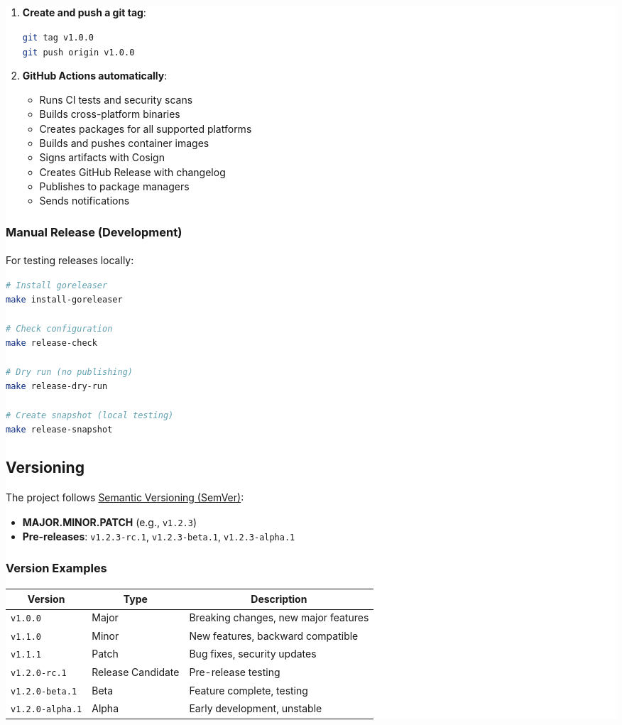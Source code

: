 1. **Create and push a git tag**:

   ```bash
   git tag v1.0.0
   git push origin v1.0.0
   ```

2. **GitHub Actions automatically**:
   - Runs CI tests and security scans
   - Builds cross-platform binaries
   - Creates packages for all supported platforms
   - Builds and pushes container images
   - Signs artifacts with Cosign
   - Creates GitHub Release with changelog
   - Publishes to package managers
   - Sends notifications

### Manual Release (Development)

For testing releases locally:

```bash
# Install goreleaser
make install-goreleaser

# Check configuration
make release-check

# Dry run (no publishing)
make release-dry-run

# Create snapshot (local testing)
make release-snapshot
```

## Versioning

The project follows [Semantic Versioning (SemVer)](https://semver.org/):

- **MAJOR.MINOR.PATCH** (e.g., `v1.2.3`)
- **Pre-releases**: `v1.2.3-rc.1`, `v1.2.3-beta.1`, `v1.2.3-alpha.1`

### Version Examples

| Version          | Type              | Description                          |
| ---------------- | ----------------- | ------------------------------------ |
| `v1.0.0`         | Major             | Breaking changes, new major features |
| `v1.1.0`         | Minor             | New features, backward compatible    |
| `v1.1.1`         | Patch             | Bug fixes, security updates          |
| `v1.2.0-rc.1`    | Release Candidate | Pre-release testing                  |
| `v1.2.0-beta.1`  | Beta              | Feature complete, testing            |
| `v1.2.0-alpha.1` | Alpha             | Early development, unstable          |
